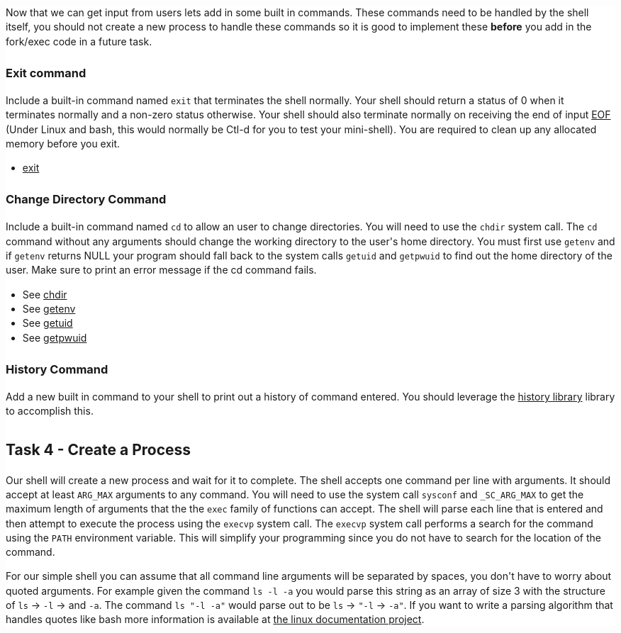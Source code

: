 Now that we can get input from users lets add in some built in commands. These
commands need to be handled by the shell itself, you should not create a new
process to handle these commands so it is good to implement these **before**
you add in the fork/exec code in a future task.

### Exit command

Include a built-in command named `exit` that terminates the shell normally. Your
shell should return a status of 0 when it terminates normally and a
non-zero status otherwise. Your shell should also terminate normally on
receiving the end of input [EOF](https://en.wikipedia.org/wiki/End-of-file)
(Under Linux and bash, this would normally be Ctl-d for you to test your
mini-shell). You are required to clean up any allocated memory before you exit.

- [exit](https://man7.org/linux/man-pages/man3/exit.3.html)

### Change Directory Command

Include a built-in command named `cd` to allow an user to change directories.
You will need to use the `chdir` system call. The `cd` command without any
arguments should change the working directory to the user's home directory. You
must first use `getenv` and if `getenv` returns NULL your program should fall
back to the system calls `getuid` and `getpwuid` to find out the home directory
of the user. Make sure to print an error message if the cd command fails.

- See [chdir](https://man7.org/linux/man-pages/man2/chdir.2.html)
- See [getenv](https://man7.org/linux/man-pages/man3/getenv.3.html)
- See [getuid](https://man7.org/linux/man-pages/man2/getuid.2.html)
- See [getpwuid](https://man7.org/linux/man-pages/man3/getpwuid.3p.html)

### History Command

Add a new built in command to your shell to print out a history of command
entered. You should leverage the [history
library](https://tiswww.cwru.edu/php/chet/readline/history.html) library to
accomplish this.

## Task 4 - Create a Process

Our shell will create a new process and wait for it to complete. The shell
accepts one command per line with arguments. It should accept at least `ARG_MAX`
arguments to any command. You will need to use the system call `sysconf` and
`_SC_ARG_MAX` to get the maximum length of arguments that the the `exec` family
of functions can accept. The shell will parse each line that is entered and then
attempt to execute the process using the `execvp` system call. The `execvp`
system call performs a search for the command using the `PATH` environment
variable. This will simplify your programming since you do not have to search
for the location of the command.

For our simple shell you can assume that all command line arguments will be
separated by spaces, you don't have to worry about quoted arguments. For example
given the command `ls -l -a` you would parse this string as an array of size 3
with the structure of `ls` -> `-l` -> and `-a`. The command `ls "-l -a"` would
parse out to be `ls` -> `"-l` -> `-a"`. If you want to write a parsing algorithm
that handles quotes like bash more information is available at [the linux
documentation
project](https://tldp.org/LDP/Bash-Beginners-Guide/html/sect_03_03.html).
